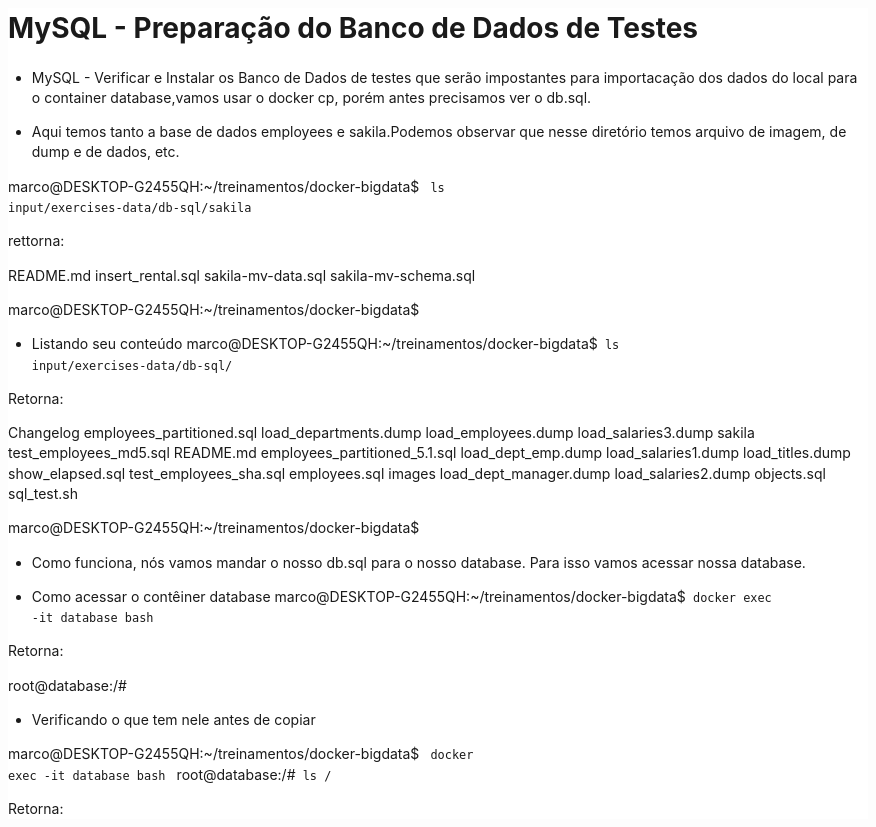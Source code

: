 #  MySQL - Preparação do Banco de Dados de Testes

* MySQL - Verificar e Instalar os Banco de Dados de testes que serão impostantes para importacação dos dados do local para o container database,vamos usar o docker cp, porém antes precisamos ver o db.sql.

* Aqui temos tanto a base de dados employees e sakila.Podemos observar que nesse diretório temos arquivo de imagem, de dump e de dados, etc.     


marco@DESKTOP-G2455QH:~/treinamentos/docker-bigdata$ <code> ls input/exercises-data/db-sql/sakila </code>

rettorna:
<prev>

README.md  insert_rental.sql  sakila-mv-data.sql  sakila-mv-schema.sql

marco@DESKTOP-G2455QH:~/treinamentos/docker-bigdata$
</prev>


* Listando seu conteúdo
marco@DESKTOP-G2455QH:~/treinamentos/docker-bigdata$<code> ls input/exercises-data/db-sql/ </code>

Retorna:


<prev> 
Changelog      employees_partitioned.sql      load_departments.dump   load_employees.dump  load_salaries3.dump  sakila            test_employees_md5.sql
README.md      employees_partitioned_5.1.sql  load_dept_emp.dump      load_salaries1.dump  load_titles.dump     show_elapsed.sql  test_employees_sha.sql
employees.sql  images                         load_dept_manager.dump  load_salaries2.dump  objects.sql          sql_test.sh

marco@DESKTOP-G2455QH:~/treinamentos/docker-bigdata$
</prev>

* Como funciona, nós vamos mandar o nosso db.sql para o nosso database. Para isso vamos acessar nossa database.

* Como acessar o contêiner database
marco@DESKTOP-G2455QH:~/treinamentos/docker-bigdata$<code> docker exec -it database bash </code>

Retorna:

<prev>
root@database:/#
</prev>

*  Verificando o que tem nele antes de copiar 

marco@DESKTOP-G2455QH:~/treinamentos/docker-bigdata$ <code> docker exec -it database bash </code>
root@database:/#<code> ls /  </code>

Retorna:


